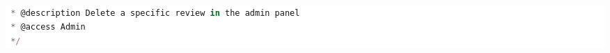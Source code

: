 ```javaScript
 * @description Delete a specific review in the admin panel
 * @access Admin
 */

```
